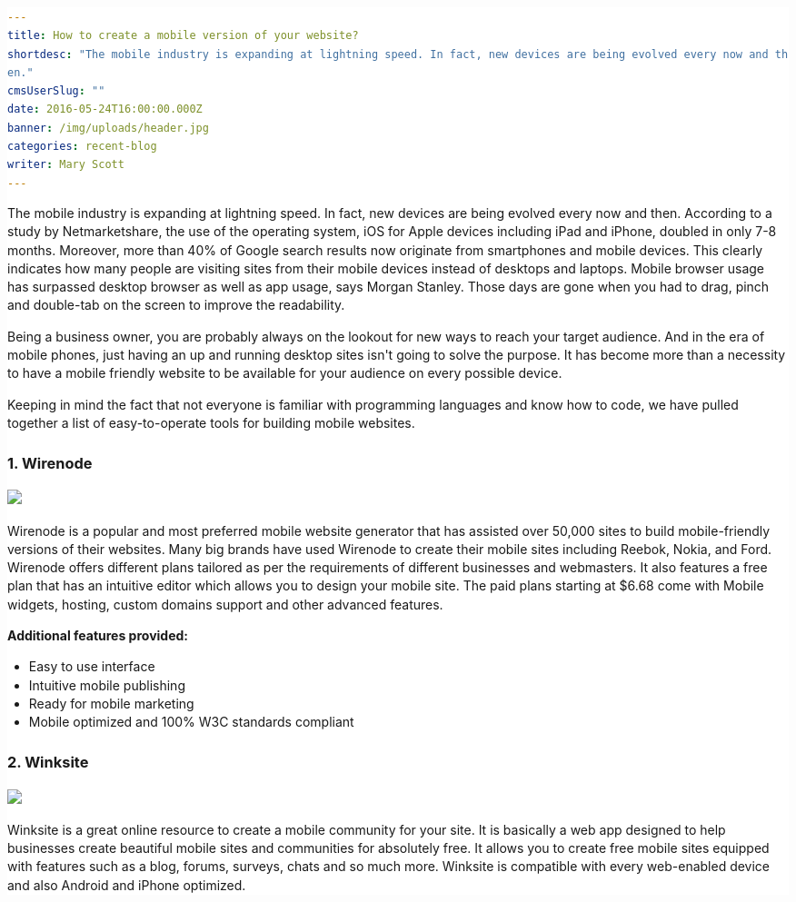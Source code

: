 ```yaml
---
title: How to create a mobile version of your website?
shortdesc: "The mobile industry is expanding at lightning speed. In fact, new devices are being evolved every now and then."
cmsUserSlug: ""
date: 2016-05-24T16:00:00.000Z
banner: /img/uploads/header.jpg
categories: recent-blog
writer: Mary Scott
---
```


The mobile industry is expanding at lightning speed. In fact, new devices are being evolved every now and then. According to a study by Netmarketshare, the use of the operating system, iOS for Apple devices including iPad and iPhone, doubled in only 7-8 months. Moreover, more than 40% of Google search results now originate from smartphones and mobile devices. This clearly indicates how many people are visiting sites from their mobile devices instead of desktops and laptops. Mobile browser usage has surpassed desktop browser as well as app usage, says Morgan Stanley. Those days are gone when you had to drag, pinch and double-tab on the screen to improve the readability.

Being a business owner, you are probably always on the lookout for new ways to reach your target audience. And in the era of mobile phones, just having an up and running desktop sites isn't going to solve the purpose. It has become more than a necessity to have a mobile friendly website to be available for your audience on every possible device.

Keeping in mind the fact that not everyone is familiar with programming languages and know how to code, we have pulled together a list of easy-to-operate tools for building mobile websites.

### 1. Wirenode

<p class="text-center"><img src="/img/uploads/Wirenode.jpg" width="100%"></p>

Wirenode is a popular and most preferred mobile website generator that has assisted over 50,000 sites to build mobile-friendly versions of their websites. Many big brands have used Wirenode to create their mobile sites including Reebok, Nokia, and Ford. Wirenode offers different plans tailored as per the requirements of different businesses and webmasters. It also features a free plan that has an intuitive editor which allows you to design your mobile site. The paid plans starting at $6.68 come with Mobile widgets, hosting, custom domains support and other advanced features.

**Additional features provided:**

<ul class="circle-list"><li>Easy to use interface</li><li>Intuitive mobile publishing</li><li>Ready for mobile marketing</li><li>Mobile optimized and 100% W3C standards compliant</li></ul>

### 2. Winksite

<p class="text-center"><img src="/img/uploads/Winksite.jpg" width="100%"></p>

Winksite is a great online resource to create a mobile community for your site. It is basically a web app designed to help businesses create beautiful mobile sites and communities for absolutely free. It allows you to create free mobile sites equipped with features such as a blog, forums, surveys, chats and so much more. Winksite is compatible with every web-enabled device and also Android and iPhone optimized.
